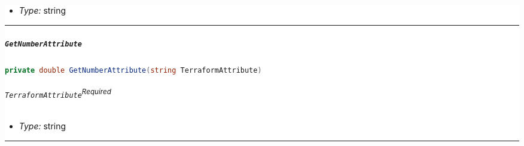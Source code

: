 - *Type:* string

---

##### `GetNumberAttribute` <a name="GetNumberAttribute" id="@cdktf/provider-digitalocean.firewall.FirewallOutboundRuleOutputReference.getNumberAttribute"></a>

```csharp
private double GetNumberAttribute(string TerraformAttribute)
```

###### `TerraformAttribute`<sup>Required</sup> <a name="TerraformAttribute" id="@cdktf/provider-digitalocean.firewall.FirewallOutboundRuleOutputReference.getNumberAttribute.parameter.terraformAttribute"></a>

- *Type:* string

---

